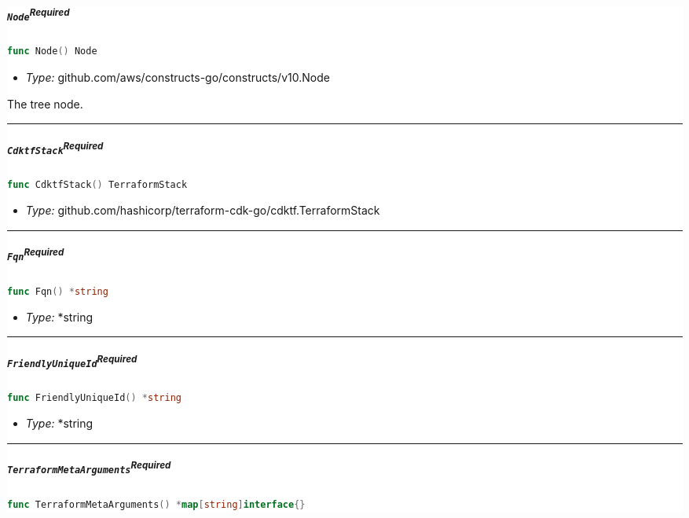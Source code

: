 
##### `Node`<sup>Required</sup> <a name="Node" id="@cdktf/provider-consul.dataConsulConfigEntry.DataConsulConfigEntry.property.node"></a>

```go
func Node() Node
```

- *Type:* github.com/aws/constructs-go/constructs/v10.Node

The tree node.

---

##### `CdktfStack`<sup>Required</sup> <a name="CdktfStack" id="@cdktf/provider-consul.dataConsulConfigEntry.DataConsulConfigEntry.property.cdktfStack"></a>

```go
func CdktfStack() TerraformStack
```

- *Type:* github.com/hashicorp/terraform-cdk-go/cdktf.TerraformStack

---

##### `Fqn`<sup>Required</sup> <a name="Fqn" id="@cdktf/provider-consul.dataConsulConfigEntry.DataConsulConfigEntry.property.fqn"></a>

```go
func Fqn() *string
```

- *Type:* *string

---

##### `FriendlyUniqueId`<sup>Required</sup> <a name="FriendlyUniqueId" id="@cdktf/provider-consul.dataConsulConfigEntry.DataConsulConfigEntry.property.friendlyUniqueId"></a>

```go
func FriendlyUniqueId() *string
```

- *Type:* *string

---

##### `TerraformMetaArguments`<sup>Required</sup> <a name="TerraformMetaArguments" id="@cdktf/provider-consul.dataConsulConfigEntry.DataConsulConfigEntry.property.terraformMetaArguments"></a>

```go
func TerraformMetaArguments() *map[string]interface{}
```
